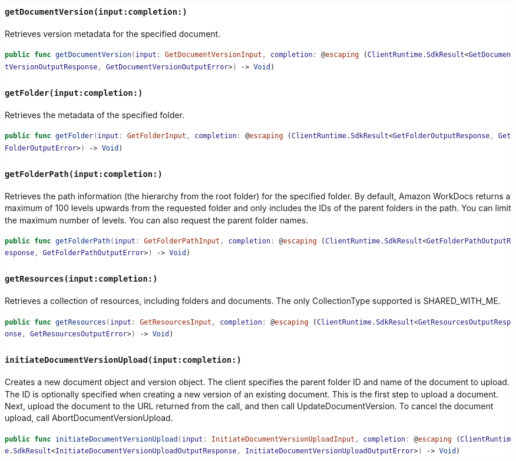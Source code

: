 ### `getDocumentVersion(input:completion:)`

Retrieves version metadata for the specified document.

``` swift
public func getDocumentVersion(input: GetDocumentVersionInput, completion: @escaping (ClientRuntime.SdkResult<GetDocumentVersionOutputResponse, GetDocumentVersionOutputError>) -> Void)
```

### `getFolder(input:completion:)`

Retrieves the metadata of the specified folder.

``` swift
public func getFolder(input: GetFolderInput, completion: @escaping (ClientRuntime.SdkResult<GetFolderOutputResponse, GetFolderOutputError>) -> Void)
```

### `getFolderPath(input:completion:)`

Retrieves the path information (the hierarchy from the root folder) for the
specified folder.
By default, Amazon WorkDocs returns a maximum of 100 levels upwards from the
requested folder and only includes the IDs of the parent folders in the path. You can
limit the maximum number of levels. You can also request the parent folder
names.

``` swift
public func getFolderPath(input: GetFolderPathInput, completion: @escaping (ClientRuntime.SdkResult<GetFolderPathOutputResponse, GetFolderPathOutputError>) -> Void)
```

### `getResources(input:completion:)`

Retrieves a collection of resources, including folders and documents. The only
CollectionType supported is SHARED\_WITH\_ME.

``` swift
public func getResources(input: GetResourcesInput, completion: @escaping (ClientRuntime.SdkResult<GetResourcesOutputResponse, GetResourcesOutputError>) -> Void)
```

### `initiateDocumentVersionUpload(input:completion:)`

Creates a new document object and version object.
The client specifies the parent folder ID and name of the document to upload. The
ID is optionally specified when creating a new version of an existing document. This is
the first step to upload a document. Next, upload the document to the URL returned from
the call, and then call UpdateDocumentVersion.
To cancel the document upload, call AbortDocumentVersionUpload.

``` swift
public func initiateDocumentVersionUpload(input: InitiateDocumentVersionUploadInput, completion: @escaping (ClientRuntime.SdkResult<InitiateDocumentVersionUploadOutputResponse, InitiateDocumentVersionUploadOutputError>) -> Void)
```
